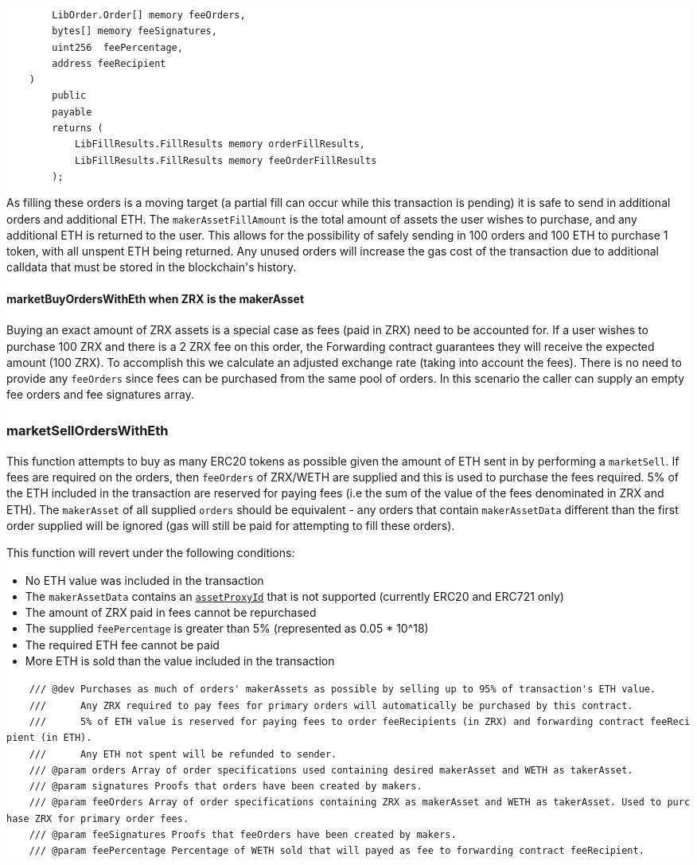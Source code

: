 ```solidity
        LibOrder.Order[] memory feeOrders,
        bytes[] memory feeSignatures,
        uint256  feePercentage,
        address feeRecipient
    )
        public
        payable
        returns (
            LibFillResults.FillResults memory orderFillResults,
            LibFillResults.FillResults memory feeOrderFillResults
        );
```

As filling these orders is a moving target (a partial fill can occur while this transaction is pending) it is safe to send in additional orders and additional ETH. The `makerAssetFillAmount` is the total amount of assets the user wishes to purchase, and any additional ETH is returned to the user. This allows for the possibility of safely sending in 100 orders and 100 ETH to purchase 1 token, with all unspent ETH being returned. Any unused orders will increase the gas cost of the transaction due to additional calldata that must be stored in the blockchain's history.

#### marketBuyOrdersWithEth when ZRX is the makerAsset

Buying an exact amount of ZRX assets is a special case as fees (paid in ZRX) need to be accounted for. If a user wishes to purchase 100 ZRX and there is a 2 ZRX fee on this order, the Forwarding contract guarantees they will receive the expected amount (100 ZRX). To accomplish this we calculate an adjusted exchange rate (taking into account the fees). There is no need to provide any `feeOrders` since fees can be purchased from the same pool of orders. In this scenario the caller can supply an empty fee orders and fee signatures array.

### marketSellOrdersWithEth

This function attempts to buy as many ERC20 tokens as possible given the amount of ETH sent in by performing a `marketSell`. If fees are required on the orders, then `feeOrders` of ZRX/WETH are supplied and this is used to purchase the fees required. 5% of the ETH included in the transaction are reserved for paying fees (i.e the sum of the value of the fees denominated in ZRX and ETH). The `makerAsset` of all supplied `orders` should be equivalent - any orders that contain `makerAssetData` different than the first order supplied will be ignored (gas will still be paid for attempting to fill these orders).

This function will revert under the following conditions:

- No ETH value was included in the transaction
- The `makerAssetData` contains an [`assetProxyId`](https://github.com/0xProject/0x-protocol-specification/blob/master/v2/v2-specification.md#assetdata) that is not supported (currently ERC20 and ERC721 only)
- The amount of ZRX paid in fees cannot be repurchased
- The supplied `feePercentage` is greater than 5% (represented as 0.05 \* 10^18)
- The required ETH fee cannot be paid
- More ETH is sold than the value included in the transaction

```solidity
    /// @dev Purchases as much of orders' makerAssets as possible by selling up to 95% of transaction's ETH value.
    ///      Any ZRX required to pay fees for primary orders will automatically be purchased by this contract.
    ///      5% of ETH value is reserved for paying fees to order feeRecipients (in ZRX) and forwarding contract feeRecipient (in ETH).
    ///      Any ETH not spent will be refunded to sender.
    /// @param orders Array of order specifications used containing desired makerAsset and WETH as takerAsset.
    /// @param signatures Proofs that orders have been created by makers.
    /// @param feeOrders Array of order specifications containing ZRX as makerAsset and WETH as takerAsset. Used to purchase ZRX for primary order fees.
    /// @param feeSignatures Proofs that feeOrders have been created by makers.
    /// @param feePercentage Percentage of WETH sold that will payed as fee to forwarding contract feeRecipient.
```